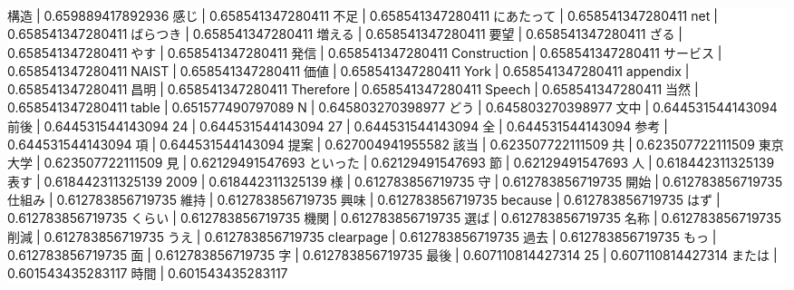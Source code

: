 構造 | 0.659889417892936
感じ | 0.658541347280411
不足 | 0.658541347280411
にあたって | 0.658541347280411
net | 0.658541347280411
ばらつき | 0.658541347280411
増える | 0.658541347280411
要望 | 0.658541347280411
ざる | 0.658541347280411
やす | 0.658541347280411
発信 | 0.658541347280411
Construction | 0.658541347280411
サービス | 0.658541347280411
NAIST | 0.658541347280411
価値 | 0.658541347280411
York | 0.658541347280411
appendix | 0.658541347280411
昌明 | 0.658541347280411
Therefore | 0.658541347280411
Speech | 0.658541347280411
当然 | 0.658541347280411
table | 0.651577490797089
N | 0.645803270398977
どう | 0.645803270398977
文中 | 0.644531544143094
前後 | 0.644531544143094
24 | 0.644531544143094
27 | 0.644531544143094
全 | 0.644531544143094
参考 | 0.644531544143094
項 | 0.644531544143094
提案 | 0.627004941955582
該当 | 0.623507722111509
共 | 0.623507722111509
東京大学 | 0.623507722111509
見 | 0.62129491547693
といった | 0.62129491547693
節 | 0.62129491547693
人 | 0.618442311325139
表す | 0.618442311325139
2009 | 0.618442311325139
様 | 0.612783856719735
守 | 0.612783856719735
開始 | 0.612783856719735
仕組み | 0.612783856719735
維持 | 0.612783856719735
興味 | 0.612783856719735
because | 0.612783856719735
はず | 0.612783856719735
くらい | 0.612783856719735
機関 | 0.612783856719735
選ば | 0.612783856719735
名称 | 0.612783856719735
削減 | 0.612783856719735
うえ | 0.612783856719735
clearpage | 0.612783856719735
過去 | 0.612783856719735
もっ | 0.612783856719735
面 | 0.612783856719735
字 | 0.612783856719735
最後 | 0.607110814427314
25 | 0.607110814427314
または | 0.601543435283117
時間 | 0.601543435283117